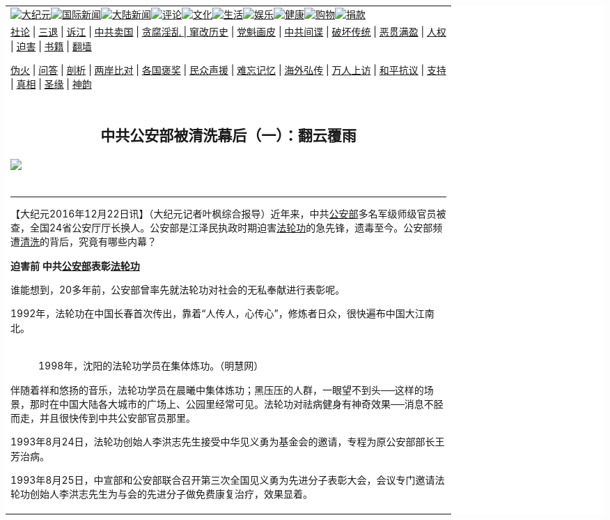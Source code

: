 <a name="1" id="1" target="_blank"></a><span id="1"></span>
<table border="0"><tr><td colspan="2" VALIGN=TOP><a href="https://github.com/mprjd2205/djy/blob/master/gb/nsc413.md#1"><img src="https://gitlab.com/szzdlab/www/raw/master/t/djy/1.jpg" title="大纪元"></a><a href="https://github.com/mprjd2205/djy/blob/master/gb/n24hr.md#1"><img src="https://gitlab.com/szzdlab/www/raw/master/t/djy/3.jpg" title="国际新闻"></a><a href="https://github.com/mprjd2205/djy/blob/master/gb/nsc413.md#1"><img src="https://gitlab.com/szzdlab/www/raw/master/t/djy/4.jpg" title="大陆新闻"></a><a href="https://github.com/mprjd2205/djy/blob/master/gb/news392.md#1"><img src="https://gitlab.com/szzdlab/www/raw/master/t/djy/5.jpg" title="评论"></a><a href="https://github.com/mprjd2205/djy/blob/master/gb/news2007.md#1"><img src="https://gitlab.com/szzdlab/www/raw/master/t/djy/6.jpg" title="文化"></a><a href="https://github.com/mprjd2205/djy/blob/master/gb/news2008.md#1"><img src="https://gitlab.com/szzdlab/www/raw/master/t/djy/7.jpg" title="生活"></a><a href="https://github.com/mprjd2205/djy/blob/master/gb/ncyule.md#1"><img src="https://gitlab.com/szzdlab/www/raw/master/t/djy/8.jpg" title="娱乐"></a><a href="https://github.com/mprjd2205/djy/blob/master/gb/nsc1002.md#1"><img src="https://gitlab.com/szzdlab/www/raw/master/t/djy/9.jpg" title="健康"><a href="https://www.youlucky.com"><img src="https://gitlab.com/szzdlab/www/raw/master/t/djy/10.jpg" title="购物"></a><a href="https://www.supportepoch.org/donation?utm_medium=epochtimes&utm_source=referral&utm_campaign=donate_button_djyhomepage"><img src="https://gitlab.com/szzdlab/www/raw/master/t/djy/12.jpg" title="捐款"></a></td></tr>
<tr><td colspan="2" VALIGN=TOP><a target="_blank" href="https://github.com/mprjd2205/djy/blob/master/gb/9p.md#1">社论</a> | <a target="_blank" href="https://github.com/mprjd2205/djy/blob/master/gb/nf5657.md#1">三退</a> | <a target="_blank" href="https://github.com/mprjd2205/djy/blob/master/gb/nf6123.md#1">诉江</a> | <a target="_blank" href="https://github.com/mprjd2205/djy/blob/master/gb/nf1176117.md#1">中共卖国</a> | <a target="_blank" href="https://github.com/mprjd2205/djy/blob/master/gb/nf5773.md#1">贪腐淫乱 | <a target="_blank" href="https://github.com/mprjd2205/djy/blob/master/gb/nf1176115.md#1">窜改历史</a> | <a target="_blank" href="https://github.com/mprjd2205/djy/blob/master/gb/nf1176107.md#1">党魁画皮</a> | <a target="_blank" href="https://github.com/mprjd2205/djy/blob/master/gb/nf1320400.md#1">中共间谍</a> | <a target="_blank" href="https://github.com/mprjd2205/djy/blob/master/gb/nf1176114.md#1">破坏传统</a> | <a target="_blank" href="https://github.com/mprjd2205/djy/blob/master/gb/nf5287.md#1">恶贯满盈</a> | <a target="_blank" href="https://github.com/mprjd2205/djy/blob/master/gb/ncid278.md#1">人权</a> | <a target="_blank" href="https://github.com/mprjd2205/djy/blob/master/gb/nf1176111.md#1">迫害</a> | <a target="_blank" href="https://github.com/mprjd2205/djy/blob/master/gb/nf1235328.md#1">书籍</a> | <a target="_blank" href="https://github.com/mprjd2205/www/blob/master/README.md?zsrh#1">翻墙</a></p><p><a target="_blank" href="https://github.com/mprjd2205/djy/blob/master/gb/nf5562.md#1">伪火</a> | <a target="_blank" href="https://github.com/mprjd2205/djy/blob/master/gb/nf4378.md#1">问答</a> | <a target="_blank" href="https://github.com/mprjd2205/djy/blob/master/gb/nf5792.md#1">剖析</a> | <a target="_blank" href="https://github.com/mprjd2205/djy/blob/master/gb/nf5735.md#1">两岸比对</a> | <a target="_blank" href="https://github.com/mprjd2205/djy/blob/master/gb/nf6119.md#1">各国褒奖</a> | <a target="_blank" href="https://github.com/mprjd2205/djy/blob/master/gb/nf6120.md#1">民众声援</a> | <a target="_blank" href="https://github.com/mprjd2205/djy/blob/master/gb/nf1188594.md#1">难忘记忆</a> | <a target="_blank" href="https://github.com/mprjd2205/djy/blob/master/gb/nf3180.md#1">海外弘传</a> | <a target="_blank" href="https://github.com/mprjd2205/djy/blob/master/gb/nf5410.md#1">万人上访</a> | <a target="_blank" href="https://github.com/mprjd2205/ntdtv/blob/master/gb/prog1530_1.md#1">和平抗议</a> | <a target="_blank" href="https://github.com/mprjd2205/djy/blob/master/gb/nf4386.md#1">支持</a> | <a target="_blank" href="https://github.com/mprjd2205/djy/blob/master/gb/nf4389.md#1">真相</a> | <a target="_blank" href="https://github.com/mprjd2205/djy/blob/master/gb/nf5790.md#1">圣缘</a> | <a target="_blank" href="https://github.com/mprjd2205/djy/blob/master/gb/nf4786.md#1">神韵</a></td></tr>
<tr><td VALIGN=TOP width="626"><h2 align=center>中共公安部被清洗幕后（一）：翻云覆雨</h2>
<img src="http://i.epochtimes.com/assets/uploads/2014/01/1401052131362054-600x400.jpg" />
<h6></h6>
<hr>
<p>【大纪元2016年12月22日讯】（大纪元记者叶枫综合报导）近年来，中共<a href="https://github.com/mprjd2205/djy/blob/master/gb/tag/%E5%85%AC%E5%AE%89%E9%83%A8.md">公安部</a>多名军级师级官员被查，全国24省公安厅厅长换人。公安部是江泽民执政时期迫害<a href="https://github.com/mprjd2205/djy/blob/master/gb/tag/%E6%B3%95%E8%BD%AE%E5%8A%9F.md">法轮功</a>的急先锋，遗毒至今。公安部频遭<a href="https://github.com/mprjd2205/djy/blob/master/gb/tag/%E6%B8%85%E6%B4%97.md">清洗</a>的背后，究竟有哪些内幕？</p>
<p><strong>迫害前 中共<a href="https://github.com/mprjd2205/djy/blob/master/gb/tag/%E5%85%AC%E5%AE%89%E9%83%A8.md">公安部</a>表彰<a href="https://github.com/mprjd2205/djy/blob/master/gb/tag/%E6%B3%95%E8%BD%AE%E5%8A%9F.md">法轮功</a></strong></p>
<p>谁能想到，20多年前，公安部曾率先就法轮功对社会的无私奉献进行表彰呢。</p>
<p>1992年，法轮功在中国长春首次传出，靠着“人传人，心传心”，修炼者日众，很快遍布中国大江南北。</p>
<figure id="attachment_6057673" style="width: 500px" class="wp-caption aligncenter"><a href="http://i.epochtimes.com/assets/uploads/2011/09/1109211624111667.jpg"><img class="size-large wp-image-6057673" title="" src="http://i.epochtimes.com/assets/uploads/2011/09/1109211624111667-600x437.jpg" alt="" width="500" b="335" /></a><figcaption class="wp-caption-text">1998年，沈阳的法轮功学员在集体炼功。（明慧网）</figcaption></figure>
<p>伴随着祥和悠扬的音乐，法轮功学员在晨曦中集体炼功；黑压压的人群，一眼望不到头──这样的场景，那时在中国大陆各大城市的广场上、公园里经常可见。法轮功对祛病健身有神奇效果──消息不胫而走，并且很快传到中共公安部官员那里。</p>
<p>1993年8月24日，法轮功创始人李洪志先生接受中华见义勇为基金会的邀请，专程为原公安部部长王芳治病。</p>
<p>1993年8月25日，中宣部和公安部联合召开第三次全国见义勇为先进分子表彰大会，会议专门邀请法轮功创始人李洪志先生为与会的先进分子做免费康复治疗，效果显着。</p>